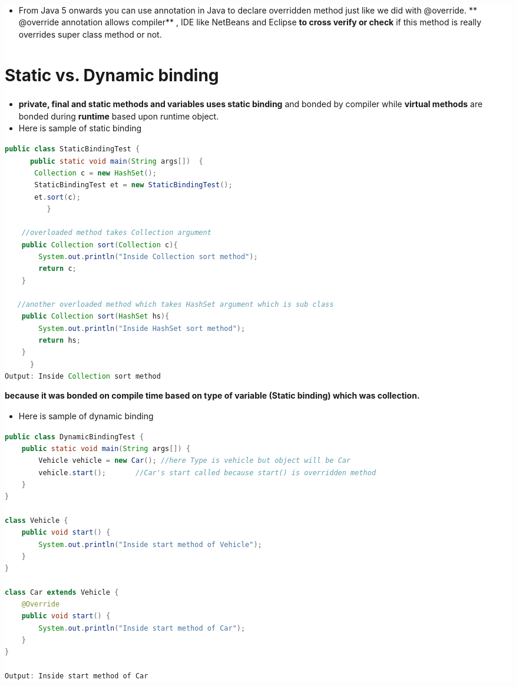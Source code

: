 - From Java 5 onwards you can use annotation in Java to declare overridden method just like we did with @override. ** @override annotation allows compiler** , IDE like NetBeans and Eclipse **to cross verify or check**  if this method is really overrides super class method or not.


# Static vs. Dynamic binding
- **private, final and static methods and variables uses static binding** and bonded by compiler while **virtual methods** are bonded during **runtime** based upon runtime object.
- Here is sample of static binding 
```java
public class StaticBindingTest {
      public static void main(String args[])  {
       Collection c = new HashSet();
       StaticBindingTest et = new StaticBindingTest();
       et.sort(c);
          }
   
    //overloaded method takes Collection argument
    public Collection sort(Collection c){
        System.out.println("Inside Collection sort method");
        return c;
    }

   //another overloaded method which takes HashSet argument which is sub class
    public Collection sort(HashSet hs){
        System.out.println("Inside HashSet sort method");
        return hs;
    }
      }
Output: Inside Collection sort method
```
**because it was bonded on compile time based on type of variable (Static binding)  which was collection.**

- Here is sample of dynamic binding 
```java
public class DynamicBindingTest {
    public static void main(String args[]) {
        Vehicle vehicle = new Car(); //here Type is vehicle but object will be Car
        vehicle.start();       //Car's start called because start() is overridden method
    }
}

class Vehicle {
    public void start() {
        System.out.println("Inside start method of Vehicle");
    }
}

class Car extends Vehicle {
    @Override
    public void start() {
        System.out.println("Inside start method of Car");
    }
}

Output: Inside start method of Car
```
